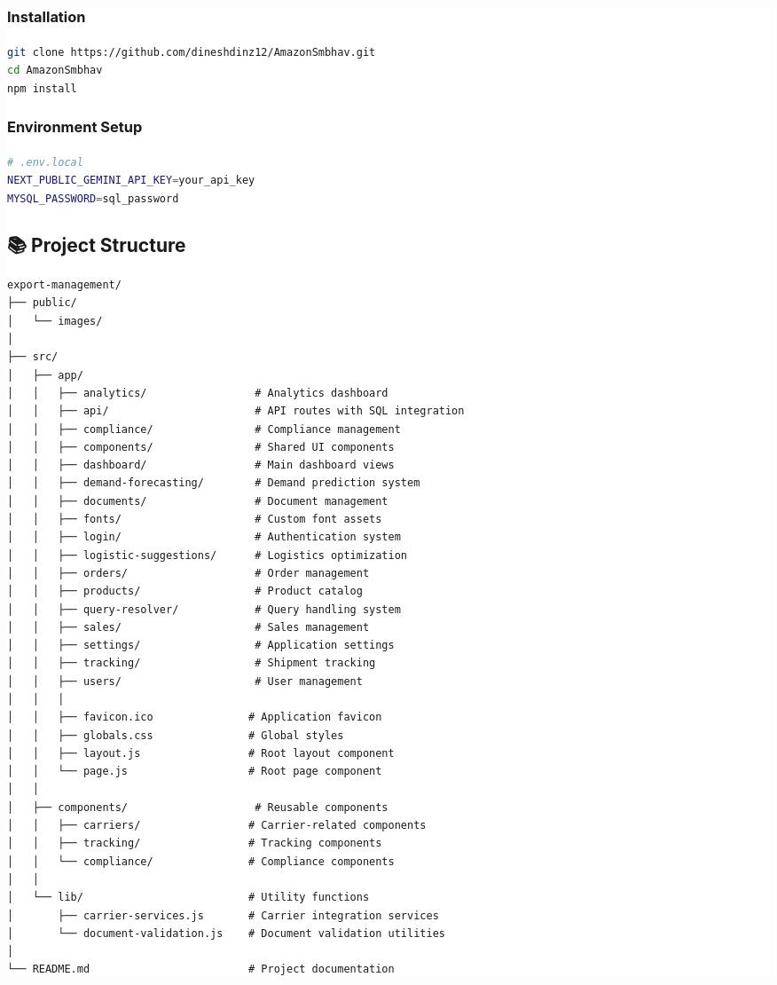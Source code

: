 ### Installation
```bash
git clone https://github.com/dineshdinz12/AmazonSmbhav.git
cd AmazonSmbhav
npm install
```

### Environment Setup
```bash
# .env.local
NEXT_PUBLIC_GEMINI_API_KEY=your_api_key
MYSQL_PASSWORD=sql_password
```

## 📚 Project Structure
```
export-management/
├── public/
│   └── images/
│
├── src/
│   ├── app/
│   │   ├── analytics/                 # Analytics dashboard
│   │   ├── api/                       # API routes with SQL integration
│   │   ├── compliance/                # Compliance management
│   │   ├── components/                # Shared UI components
│   │   ├── dashboard/                 # Main dashboard views
│   │   ├── demand-forecasting/        # Demand prediction system
│   │   ├── documents/                 # Document management
│   │   ├── fonts/                     # Custom font assets
│   │   ├── login/                     # Authentication system
│   │   ├── logistic-suggestions/      # Logistics optimization
│   │   ├── orders/                    # Order management
│   │   ├── products/                  # Product catalog
│   │   ├── query-resolver/            # Query handling system
│   │   ├── sales/                     # Sales management
│   │   ├── settings/                  # Application settings
│   │   ├── tracking/                  # Shipment tracking
│   │   ├── users/                     # User management
│   │   │
│   │   ├── favicon.ico               # Application favicon
│   │   ├── globals.css               # Global styles
│   │   ├── layout.js                 # Root layout component
│   │   └── page.js                   # Root page component
│   │
│   ├── components/                    # Reusable components
│   │   ├── carriers/                 # Carrier-related components
│   │   ├── tracking/                 # Tracking components
│   │   └── compliance/               # Compliance components
│   │
│   └── lib/                          # Utility functions
│       ├── carrier-services.js       # Carrier integration services
│       └── document-validation.js    # Document validation utilities
│
└── README.md                         # Project documentation
```
